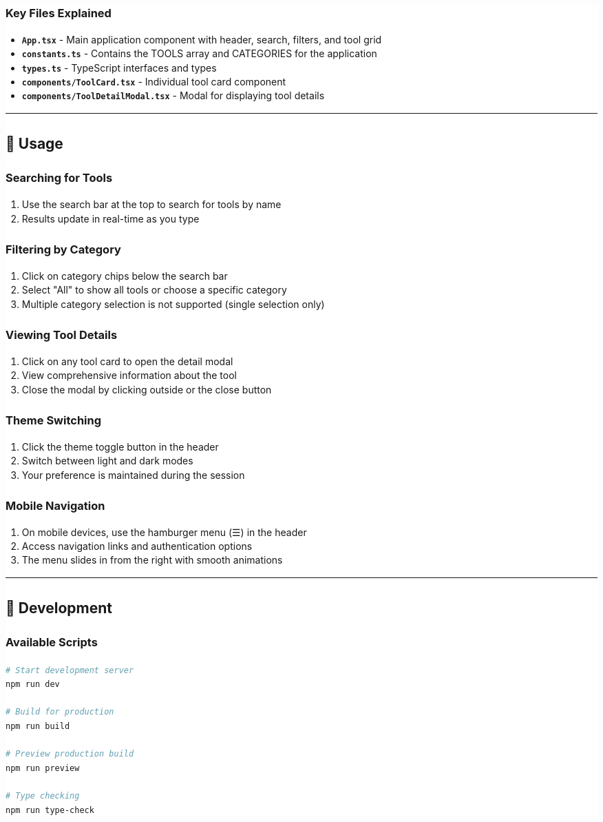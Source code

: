 ### Key Files Explained

- **`App.tsx`** - Main application component with header, search, filters, and tool grid
- **`constants.ts`** - Contains the TOOLS array and CATEGORIES for the application
- **`types.ts`** - TypeScript interfaces and types
- **`components/ToolCard.tsx`** - Individual tool card component
- **`components/ToolDetailModal.tsx`** - Modal for displaying tool details

---

## 🎯 Usage

### Searching for Tools

1. Use the search bar at the top to search for tools by name
2. Results update in real-time as you type

### Filtering by Category

1. Click on category chips below the search bar
2. Select "All" to show all tools or choose a specific category
3. Multiple category selection is not supported (single selection only)

### Viewing Tool Details

1. Click on any tool card to open the detail modal
2. View comprehensive information about the tool
3. Close the modal by clicking outside or the close button

### Theme Switching

1. Click the theme toggle button in the header
2. Switch between light and dark modes
3. Your preference is maintained during the session

### Mobile Navigation

1. On mobile devices, use the hamburger menu (☰) in the header
2. Access navigation links and authentication options
3. The menu slides in from the right with smooth animations

---

## 🔧 Development

### Available Scripts

```bash
# Start development server
npm run dev

# Build for production
npm run build

# Preview production build
npm run preview

# Type checking
npm run type-check
```
